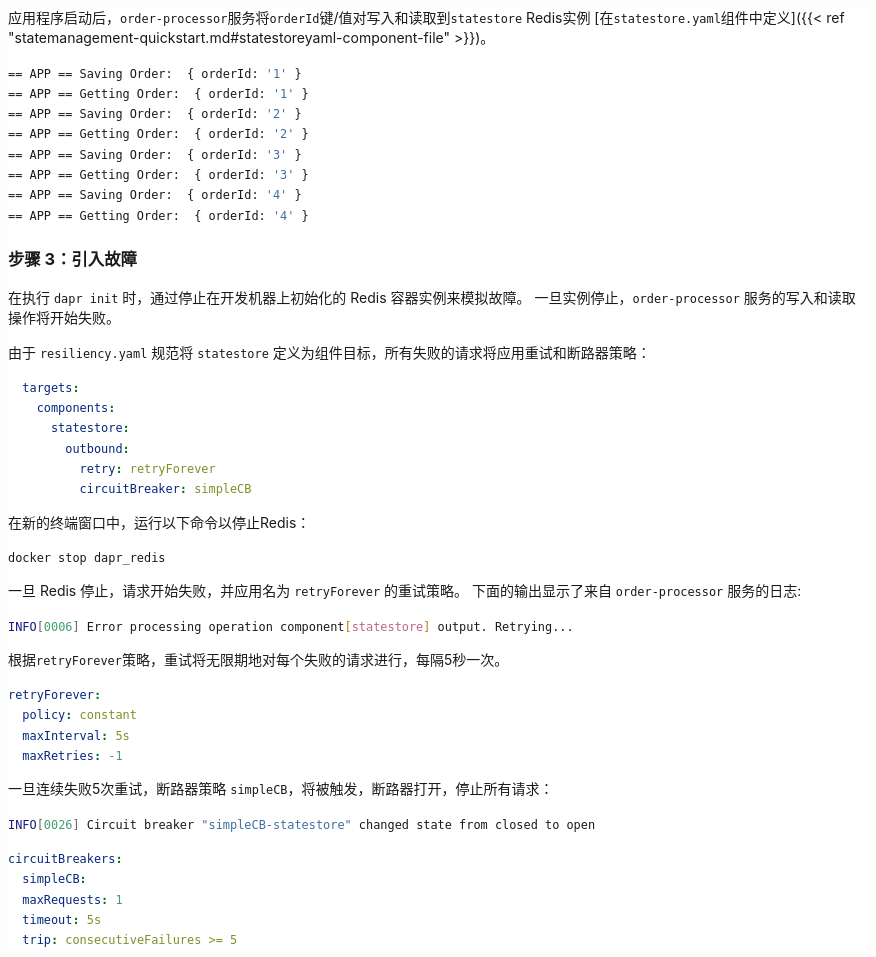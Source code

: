 应用程序启动后，`order-processor`服务将`orderId`键/值对写入和读取到`statestore` Redis实例 [在`statestore.yaml`组件中定义]({{< ref "statemanagement-quickstart.md#statestoreyaml-component-file" >}})。

```bash
== APP == Saving Order:  { orderId: '1' }
== APP == Getting Order:  { orderId: '1' }
== APP == Saving Order:  { orderId: '2' }
== APP == Getting Order:  { orderId: '2' }
== APP == Saving Order:  { orderId: '3' }
== APP == Getting Order:  { orderId: '3' }
== APP == Saving Order:  { orderId: '4' }
== APP == Getting Order:  { orderId: '4' }
```

### 步骤 3：引入故障

在执行 `dapr init` 时，通过停止在开发机器上初始化的 Redis 容器实例来模拟故障。 一旦实例停止，`order-processor` 服务的写入和读取操作将开始失败。

由于 `resiliency.yaml` 规范将 `statestore` 定义为组件目标，所有失败的请求将应用重试和断路器策略：

```yaml
  targets:
    components:
      statestore:
        outbound:
          retry: retryForever
          circuitBreaker: simpleCB
```

在新的终端窗口中，运行以下命令以停止Redis：

```bash
docker stop dapr_redis
```

一旦 Redis 停止，请求开始失败，并应用名为 `retryForever` 的重试策略。 下面的输出显示了来自 `order-processor` 服务的日志:

```bash
INFO[0006] Error processing operation component[statestore] output. Retrying...
```

根据`retryForever`策略，重试将无限期地对每个失败的请求进行，每隔5秒一次。

```yaml
retryForever:
  policy: constant
  maxInterval: 5s
  maxRetries: -1 
```

一旦连续失败5次重试，断路器策略 `simpleCB`，将被触发，断路器打开，停止所有请求：

```bash
INFO[0026] Circuit breaker "simpleCB-statestore" changed state from closed to open
```

```yaml
circuitBreakers:
  simpleCB:
  maxRequests: 1
  timeout: 5s 
  trip: consecutiveFailures >= 5
```
